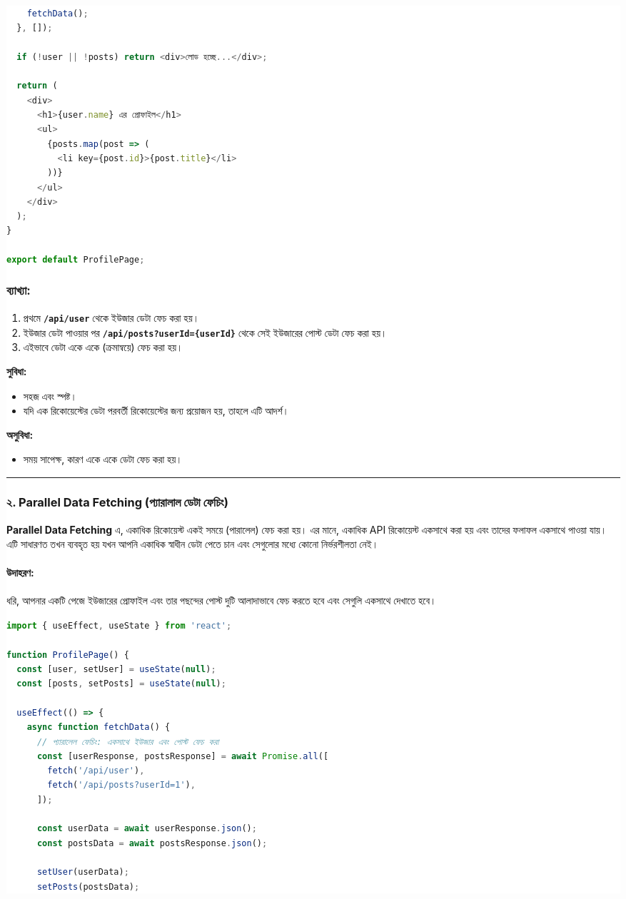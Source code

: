 ```javascript
    fetchData();
  }, []);

  if (!user || !posts) return <div>লোড হচ্ছে...</div>;

  return (
    <div>
      <h1>{user.name} এর প্রোফাইল</h1>
      <ul>
        {posts.map(post => (
          <li key={post.id}>{post.title}</li>
        ))}
      </ul>
    </div>
  );
}

export default ProfilePage;
```

### **ব্যাখ্যা:**
1. প্রথমে **`/api/user`** থেকে ইউজার ডেটা ফেচ করা হয়।
2. ইউজার ডেটা পাওয়ার পর **`/api/posts?userId={userId}`** থেকে সেই ইউজারের পোস্ট ডেটা ফেচ করা হয়।
3. এইভাবে ডেটা একে একে (ক্রমান্বয়ে) ফেচ করা হয়।

**সুবিধা:**  
- সহজ এবং স্পষ্ট।  
- যদি এক রিকোয়েস্টের ডেটা পরবর্তী রিকোয়েস্টের জন্য প্রয়োজন হয়, তাহলে এটি আদর্শ।

**অসুবিধা:**  
- সময় সাপেক্ষ, কারণ একে একে ডেটা ফেচ করা হয়।

---

### **২. Parallel Data Fetching (প্যারালাল ডেটা ফেচিং)**

**Parallel Data Fetching** এ, একাধিক রিকোয়েস্ট একই সময়ে (পারালেল) ফেচ করা হয়। এর মানে, একাধিক API রিকোয়েস্ট একসাথে করা হয় এবং তাদের ফলাফল একসাথে পাওয়া যায়। এটি সাধারণত তখন ব্যবহৃত হয় যখন আপনি একাধিক স্বাধীন ডেটা পেতে চান এবং সেগুলোর মধ্যে কোনো নির্ভরশীলতা নেই।

#### **উদাহরণ:**

ধরি, আপনার একটি পেজে ইউজারের প্রোফাইল এবং তার পছন্দের পোস্ট দুটি আলাদাভাবে ফেচ করতে হবে এবং সেগুলি একসাথে দেখাতে হবে।

```javascript
import { useEffect, useState } from 'react';

function ProfilePage() {
  const [user, setUser] = useState(null);
  const [posts, setPosts] = useState(null);

  useEffect(() => {
    async function fetchData() {
      // প্যারালেল ফেচিং: একসাথে ইউজার এবং পোস্ট ফেচ করা
      const [userResponse, postsResponse] = await Promise.all([
        fetch('/api/user'),
        fetch('/api/posts?userId=1'),
      ]);

      const userData = await userResponse.json();
      const postsData = await postsResponse.json();

      setUser(userData);
      setPosts(postsData);
```